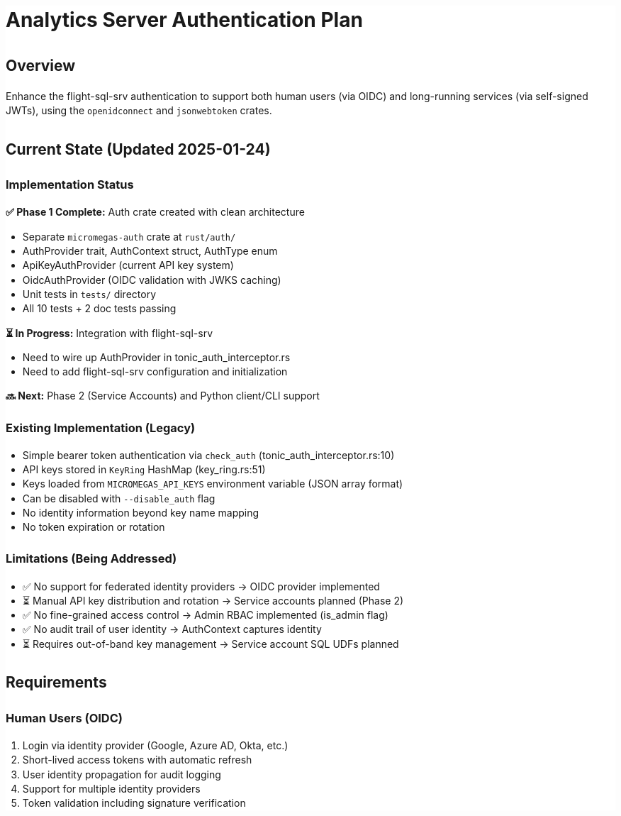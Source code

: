 # Analytics Server Authentication Plan

## Overview

Enhance the flight-sql-srv authentication to support both human users (via OIDC) and long-running services (via self-signed JWTs), using the `openidconnect` and `jsonwebtoken` crates.

## Current State (Updated 2025-01-24)

### Implementation Status

**✅ Phase 1 Complete:** Auth crate created with clean architecture
- Separate `micromegas-auth` crate at `rust/auth/`
- AuthProvider trait, AuthContext struct, AuthType enum
- ApiKeyAuthProvider (current API key system)
- OidcAuthProvider (OIDC validation with JWKS caching)
- Unit tests in `tests/` directory
- All 10 tests + 2 doc tests passing

**⏳ In Progress:** Integration with flight-sql-srv
- Need to wire up AuthProvider in tonic_auth_interceptor.rs
- Need to add flight-sql-srv configuration and initialization

**🔜 Next:** Phase 2 (Service Accounts) and Python client/CLI support

### Existing Implementation (Legacy)
- Simple bearer token authentication via `check_auth` (tonic_auth_interceptor.rs:10)
- API keys stored in `KeyRing` HashMap (key_ring.rs:51)
- Keys loaded from `MICROMEGAS_API_KEYS` environment variable (JSON array format)
- Can be disabled with `--disable_auth` flag
- No identity information beyond key name mapping
- No token expiration or rotation

### Limitations (Being Addressed)
- ✅ No support for federated identity providers → OIDC provider implemented
- ⏳ Manual API key distribution and rotation → Service accounts planned (Phase 2)
- ✅ No fine-grained access control → Admin RBAC implemented (is_admin flag)
- ✅ No audit trail of user identity → AuthContext captures identity
- ⏳ Requires out-of-band key management → Service account SQL UDFs planned

## Requirements

### Human Users (OIDC)
1. Login via identity provider (Google, Azure AD, Okta, etc.)
2. Short-lived access tokens with automatic refresh
3. User identity propagation for audit logging
4. Support for multiple identity providers
5. Token validation including signature verification
